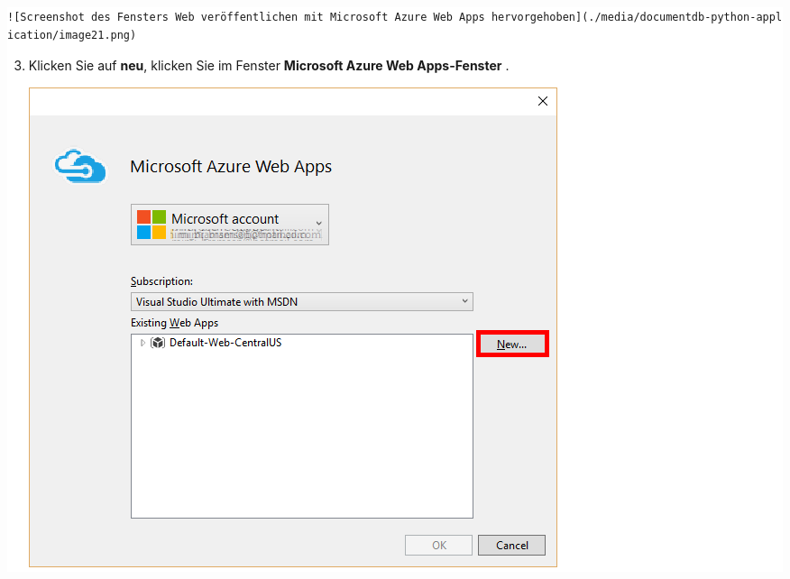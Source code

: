     ![Screenshot des Fensters Web veröffentlichen mit Microsoft Azure Web Apps hervorgehoben](./media/documentdb-python-application/image21.png)

3. Klicken Sie auf **neu**, klicken Sie im Fenster **Microsoft Azure Web Apps-Fenster** .

    ![Screenshot des Fensters Microsoft Azure Web Apps-Fenster](./media/documentdb-python-application/select-existing-website.png)
